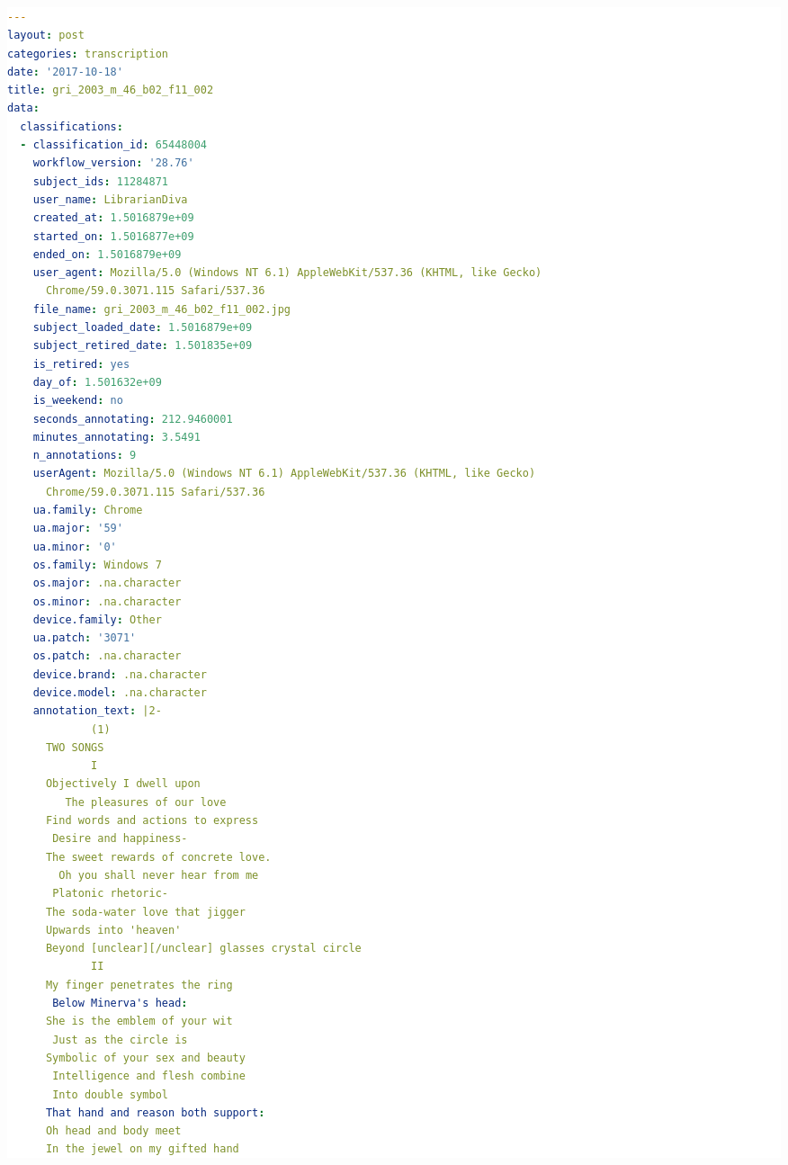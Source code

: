 ```yaml
---
layout: post
categories: transcription
date: '2017-10-18'
title: gri_2003_m_46_b02_f11_002
data:
  classifications:
  - classification_id: 65448004
    workflow_version: '28.76'
    subject_ids: 11284871
    user_name: LibrarianDiva
    created_at: 1.5016879e+09
    started_on: 1.5016877e+09
    ended_on: 1.5016879e+09
    user_agent: Mozilla/5.0 (Windows NT 6.1) AppleWebKit/537.36 (KHTML, like Gecko)
      Chrome/59.0.3071.115 Safari/537.36
    file_name: gri_2003_m_46_b02_f11_002.jpg
    subject_loaded_date: 1.5016879e+09
    subject_retired_date: 1.501835e+09
    is_retired: yes
    day_of: 1.501632e+09
    is_weekend: no
    seconds_annotating: 212.9460001
    minutes_annotating: 3.5491
    n_annotations: 9
    userAgent: Mozilla/5.0 (Windows NT 6.1) AppleWebKit/537.36 (KHTML, like Gecko)
      Chrome/59.0.3071.115 Safari/537.36
    ua.family: Chrome
    ua.major: '59'
    ua.minor: '0'
    os.family: Windows 7
    os.major: .na.character
    os.minor: .na.character
    device.family: Other
    ua.patch: '3071'
    os.patch: .na.character
    device.brand: .na.character
    device.model: .na.character
    annotation_text: |2-
             (1)
      TWO SONGS
             I
      Objectively I dwell upon
         The pleasures of our love
      Find words and actions to express
       Desire and happiness-
      The sweet rewards of concrete love.
        Oh you shall never hear from me
       Platonic rhetoric-
      The soda-water love that jigger
      Upwards into 'heaven'
      Beyond [unclear][/unclear] glasses crystal circle
             II
      My finger penetrates the ring
       Below Minerva's head:
      She is the emblem of your wit
       Just as the circle is
      Symbolic of your sex and beauty
       Intelligence and flesh combine
       Into double symbol
      That hand and reason both support:
      Oh head and body meet
      In the jewel on my gifted hand
```